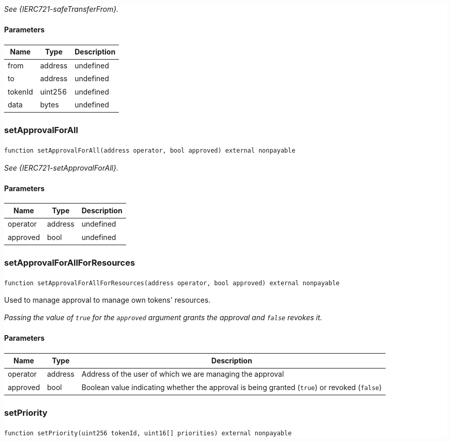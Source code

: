 *See {IERC721-safeTransferFrom}.*

#### Parameters

| Name | Type | Description |
|---|---|---|
| from | address | undefined |
| to | address | undefined |
| tokenId | uint256 | undefined |
| data | bytes | undefined |

### setApprovalForAll

```solidity
function setApprovalForAll(address operator, bool approved) external nonpayable
```



*See {IERC721-setApprovalForAll}.*

#### Parameters

| Name | Type | Description |
|---|---|---|
| operator | address | undefined |
| approved | bool | undefined |

### setApprovalForAllForResources

```solidity
function setApprovalForAllForResources(address operator, bool approved) external nonpayable
```

Used to manage approval to manage own tokens&#39; resources.

*Passing the value of `true` for the `approved` argument grants the approval and `false` revokes it.*

#### Parameters

| Name | Type | Description |
|---|---|---|
| operator | address | Address of the user of which we are managing the approval |
| approved | bool | Boolean value indicating whether the approval is being granted (`true`) or revoked (`false`) |

### setPriority

```solidity
function setPriority(uint256 tokenId, uint16[] priorities) external nonpayable
```
